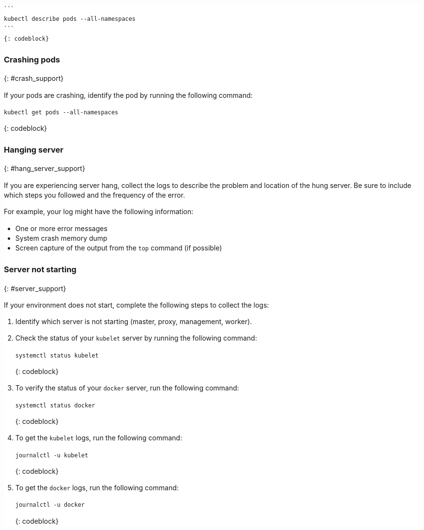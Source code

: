     ```
    kubectl describe pods --all-namespaces
    ```
    {: codeblock}

### Crashing pods
{: #crash_support}

If your pods are crashing, identify the pod by running the following command:
  
  ```
  kubectl get pods --all-namespaces
  ```
  {: codeblock}

### Hanging server
{: #hang_server_support}

If you are experiencing server hang, collect the logs to describe the problem and location of the hung server. Be sure to include which steps you followed and the frequency of the error.

For example, your log might have the following information:

* One or more error messages
* System crash memory dump
* Screen capture of the output from the `top` command (if possible)

### Server not starting
{: #server_support}

If your environment does not start, complete the following steps to collect the logs:

1. Identify which server is not starting (master, proxy, management, worker).
2. Check the status of your `kubelet` server by running the following command: 

    ```
    systemctl status kubelet
    ```
    {: codeblock}

3. To verify the status of your `docker` server, run the following command:

    ```
    systemctl status docker
    ```
    {: codeblock}
    
4. To get the `kubelet` logs, run the following command:

    ```
    journalctl -u kubelet
    ```
    {: codeblock}

5. To get the `docker` logs, run the following command:

    ```
    journalctl -u docker
    ```
    {: codeblock}
